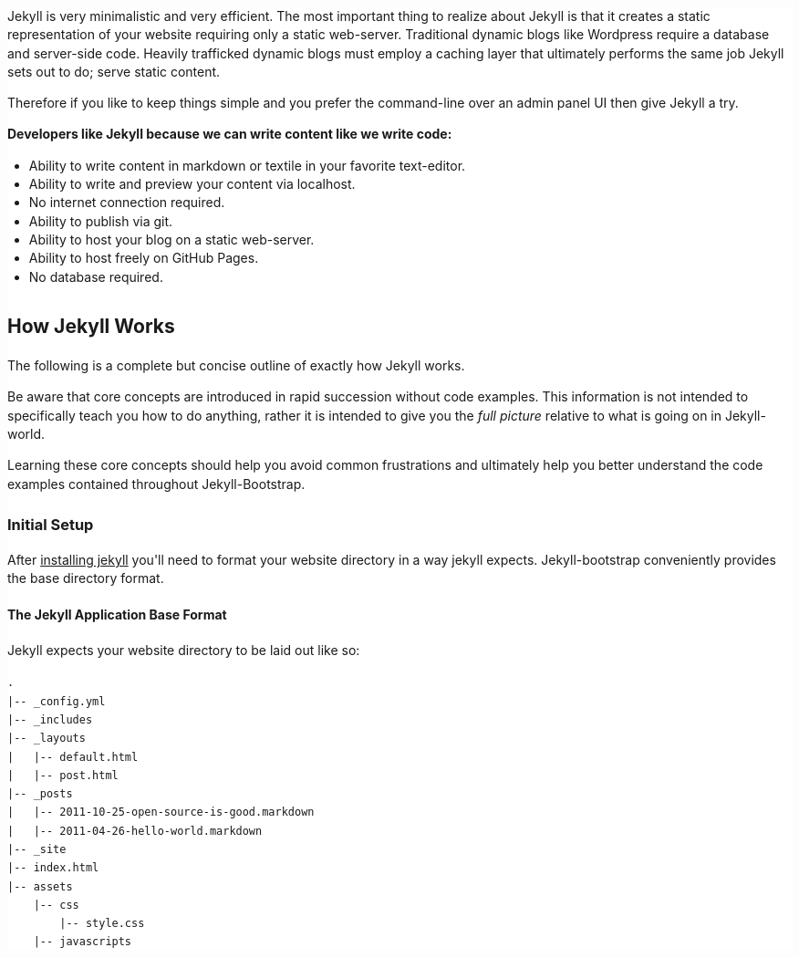 Jekyll is very minimalistic and very efficient. The most important thing to realize about Jekyll is that it creates a static representation of your website requiring only a static web-server. Traditional dynamic blogs like Wordpress require a database and server-side code. Heavily trafficked dynamic blogs must employ a caching layer that ultimately performs the same job Jekyll sets out to do; serve static content.

Therefore if you like to keep things simple and you prefer the command-line over an admin panel UI then give Jekyll a try.

**Developers like Jekyll because we can write content like we write code:**

* Ability to write content in markdown or textile in your favorite text-editor.
* Ability to write and preview your content via localhost.
* No internet connection required.
* Ability to publish via git.
* Ability to host your blog on a static web-server.
* Ability to host freely on GitHub Pages.
* No database required.

## How Jekyll Works

The following is a complete but concise outline of exactly how Jekyll works.

Be aware that core concepts are introduced in rapid succession without code examples. This information is not intended to specifically teach you how to do anything, rather it is intended to give you the _full picture_ relative to what is going on in Jekyll-world.

Learning these core concepts should help you avoid common frustrations and ultimately help you better understand the code examples contained throughout Jekyll-Bootstrap.

### Initial Setup

After [installing jekyll](https://github.com/liujjxi/liujjxi.github.io/tree/42ddfd2029b148eaaac9b30ee4058b1ad8fb4813/index.html#start-now) you'll need to format your website directory in a way jekyll expects. Jekyll-bootstrap conveniently provides the base directory format.

#### The Jekyll Application Base Format

Jekyll expects your website directory to be laid out like so:

```text
.
|-- _config.yml
|-- _includes
|-- _layouts
|   |-- default.html
|   |-- post.html
|-- _posts
|   |-- 2011-10-25-open-source-is-good.markdown
|   |-- 2011-04-26-hello-world.markdown
|-- _site
|-- index.html
|-- assets
    |-- css
        |-- style.css
    |-- javascripts
```
